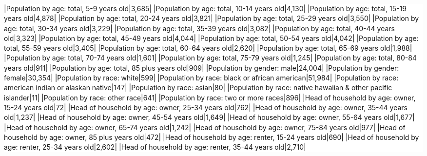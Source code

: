 |Population by age: total, 5-9 years old|3,685|
|Population by age: total, 10-14 years old|4,130|
|Population by age: total, 15-19 years old|4,878|
|Population by age: total, 20-24 years old|3,821|
|Population by age: total, 25-29 years old|3,550|
|Population by age: total, 30-34 years old|3,229|
|Population by age: total, 35-39 years old|3,082|
|Population by age: total, 40-44 years old|3,323|
|Population by age: total, 45-49 years old|4,044|
|Population by age: total, 50-54 years old|4,042|
|Population by age: total, 55-59 years old|3,405|
|Population by age: total, 60-64 years old|2,620|
|Population by age: total, 65-69 years old|1,988|
|Population by age: total, 70-74 years old|1,601|
|Population by age: total, 75-79 years old|1,245|
|Population by age: total, 80-84 years old|911|
|Population by age: total, 85 plus years old|909|
|Population by gender: male|24,004|
|Population by gender: female|30,354|
|Population by race: white|599|
|Population by race: black or african american|51,984|
|Population by race: american indian or alaskan native|147|
|Population by race: asian|80|
|Population by race: native hawaiian & other pacific islander|11|
|Population by race: other race|641|
|Population by race: two or more races|896|
|Head of household by age: owner, 15-24 years old|72|
|Head of household by age: owner, 25-34 years old|762|
|Head of household by age: owner, 35-44 years old|1,237|
|Head of household by age: owner, 45-54 years old|1,649|
|Head of household by age: owner, 55-64 years old|1,677|
|Head of household by age: owner, 65-74 years old|1,242|
|Head of household by age: owner, 75-84 years old|977|
|Head of household by age: owner, 85 plus years old|472|
|Head of household by age: renter, 15-24 years old|690|
|Head of household by age: renter, 25-34 years old|2,602|
|Head of household by age: renter, 35-44 years old|2,710|